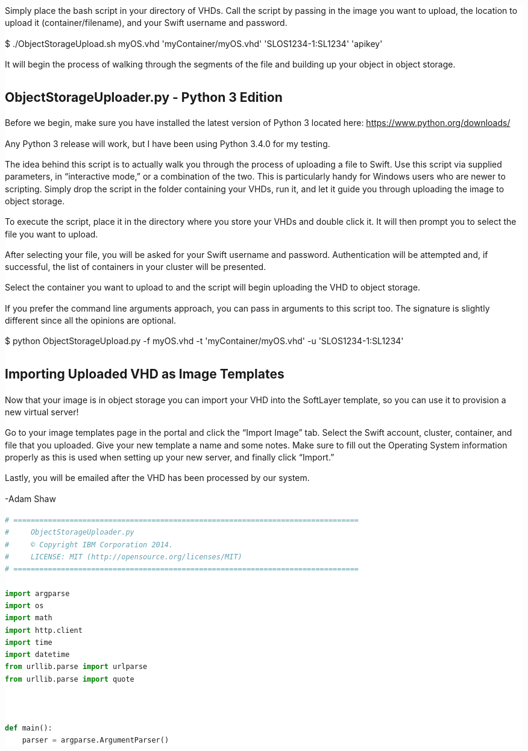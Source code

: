 Simply place the bash script in your directory of VHDs. Call the script by passing in the image you want to upload, the location to upload it (container/filename), and your Swift username and password.

$ ./ObjectStorageUpload.sh myOS.vhd 'myContainer/myOS.vhd' 'SLOS1234-1:SL1234' 'apikey'

It will begin the process of walking through the segments of the file and building up your object in object storage.

## ObjectStorageUploader.py - Python 3 Edition
Before we begin, make sure you have installed the latest version of Python 3 located here: https://www.python.org/downloads/

Any Python 3 release will work, but I have been using Python 3.4.0 for my testing.

The idea behind this script is to actually walk you through the process of uploading a file to Swift. Use this script via supplied parameters, in “interactive mode,” or a combination of the two. This is particularly handy for Windows users who are newer to scripting. Simply drop the script in the folder containing your VHDs, run it, and let it guide you through uploading the image to object storage.

To execute the script, place it in the directory where you store your VHDs and double click it. It will then prompt you to select the file you want to upload.

After selecting your file, you will be asked for your Swift username and password. Authentication will be attempted and, if successful, the list of containers in your cluster will be presented.

Select the container you want to upload to and the script will begin uploading the VHD to object storage.

If you prefer the command line arguments approach, you can pass in arguments to this script too. The signature is slightly different since all the opinions are optional.

$ python ObjectStorageUpload.py -f myOS.vhd -t 'myContainer/myOS.vhd' -u 'SLOS1234-1:SL1234'

## Importing Uploaded VHD as Image Templates
Now that your image is in object storage you can import your VHD into the SoftLayer template, so you can use it to provision a new virtual server!

Go to your image templates page in the portal and click the “Import Image” tab. Select the Swift account, cluster, container, and file that you uploaded. Give your new template a name and some notes. Make sure to fill out the Operating System information properly as this is used when setting up your new server, and finally click “Import.”

Lastly, you will be emailed after the VHD has been processed by our system.

-Adam Shaw

```python
# ================================================================================
#     ObjectStorageUploader.py
#     © Copyright IBM Corporation 2014.
#     LICENSE: MIT (http://opensource.org/licenses/MIT)    
# ================================================================================

import argparse
import os
import math
import http.client
import time
import datetime
from urllib.parse import urlparse
from urllib.parse import quote



def main():
    parser = argparse.ArgumentParser()
```